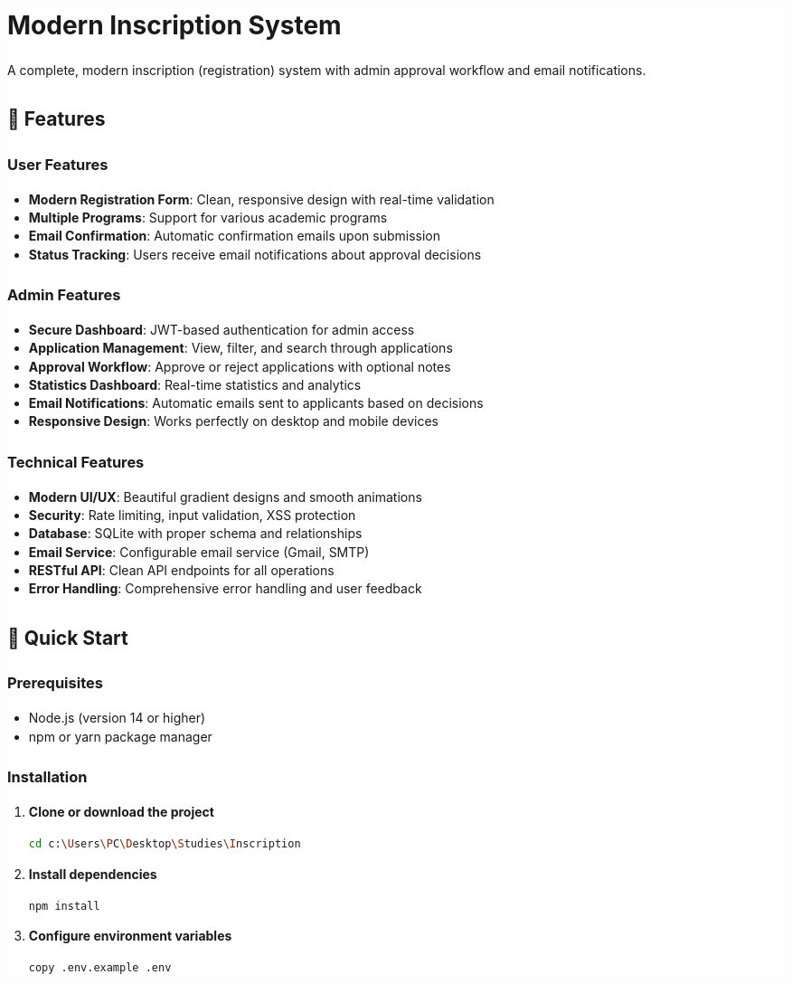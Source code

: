 # Modern Inscription System

A complete, modern inscription (registration) system with admin approval workflow and email notifications.

## 🌟 Features

### User Features
- **Modern Registration Form**: Clean, responsive design with real-time validation
- **Multiple Programs**: Support for various academic programs
- **Email Confirmation**: Automatic confirmation emails upon submission
- **Status Tracking**: Users receive email notifications about approval decisions

### Admin Features
- **Secure Dashboard**: JWT-based authentication for admin access
- **Application Management**: View, filter, and search through applications
- **Approval Workflow**: Approve or reject applications with optional notes
- **Statistics Dashboard**: Real-time statistics and analytics
- **Email Notifications**: Automatic emails sent to applicants based on decisions
- **Responsive Design**: Works perfectly on desktop and mobile devices

### Technical Features
- **Modern UI/UX**: Beautiful gradient designs and smooth animations
- **Security**: Rate limiting, input validation, XSS protection
- **Database**: SQLite with proper schema and relationships
- **Email Service**: Configurable email service (Gmail, SMTP)
- **RESTful API**: Clean API endpoints for all operations
- **Error Handling**: Comprehensive error handling and user feedback

## 🚀 Quick Start

### Prerequisites
- Node.js (version 14 or higher)
- npm or yarn package manager

### Installation

1. **Clone or download the project**
   ```bash
   cd c:\Users\PC\Desktop\Studies\Inscription
   ```

2. **Install dependencies**
   ```bash
   npm install
   ```

3. **Configure environment variables**
   ```bash
   copy .env.example .env
   ```
   
